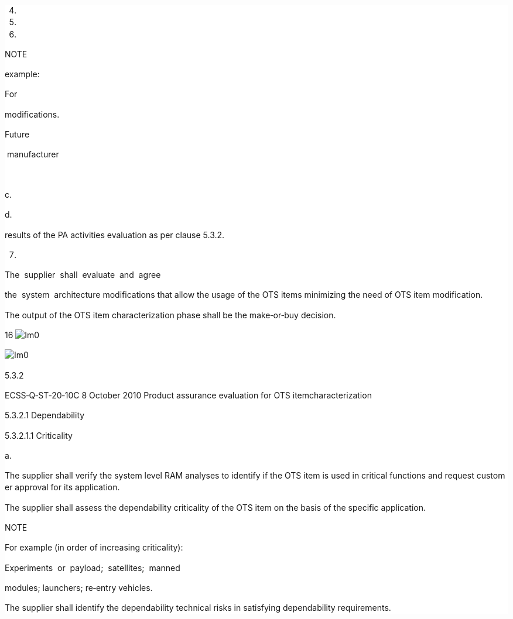 4.

5.

6.

NOTE 

example: 

For 

modifications. 

Future 

 manufacturer

 

c.

d.

results of the PA activities evaluation as per clause 5.3.2. 

7.

The  supplier  shall  evaluate  and  agree 

the  system  architecture modifications that allow the usage of the OTS items minimizing the need of OTS item modification. 

The output of the OTS item characterization phase shall be the make‐or‐buy decision. 

16 ![Im0](images/Im0)

![Im0](images/Im0)

5.3.2

ECSS‐Q‐ST‐20‐10C 8 October 2010 Product assurance evaluation for OTS itemcharacterization

5.3.2.1  Dependability

5.3.2.1.1  Criticality

a.

The supplier shall verify the system level RAM analyses to identify if the OTS item is used in critical functions and request customer approval for its application. 

The supplier shall assess the dependability criticality of the OTS item on the basis of the specific application. 

NOTE 

For example (in order of increasing criticality): 

Experiments  or  payload;  satellites;  manned 

modules; launchers; re‐entry vehicles. 

The supplier shall identify the dependability technical risks in satisfying dependability requirements. 
